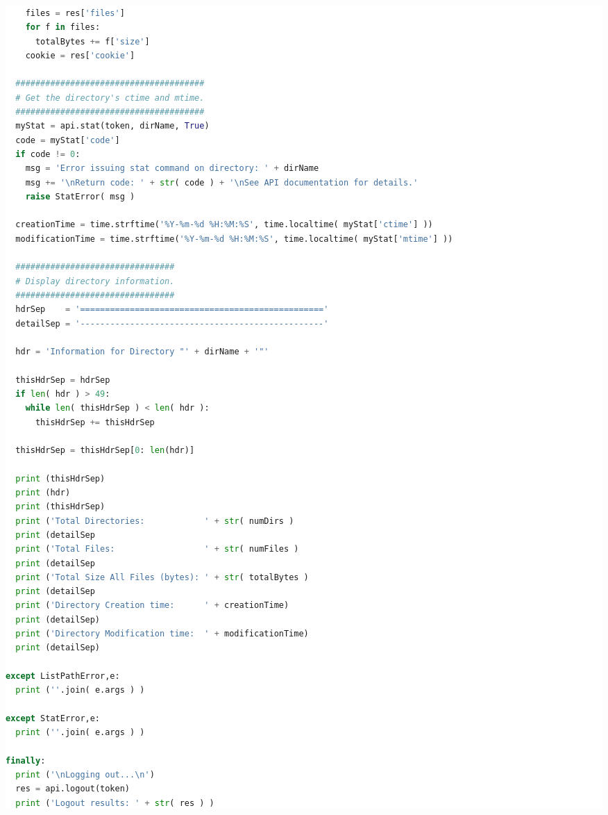 ```Python
    files = res['files']
    for f in files:
      totalBytes += f['size']
    cookie = res['cookie']

  ######################################
  # Get the directory's ctime and mtime.
  ######################################
  myStat = api.stat(token, dirName, True)
  code = myStat['code']
  if code != 0:
    msg = 'Error issuing stat command on directory: ' + dirName
    msg += '\nReturn code: ' + str( code ) + '\nSee API documentation for details.'
    raise StatError( msg )

  creationTime = time.strftime('%Y-%m-%d %H:%M:%S', time.localtime( myStat['ctime'] ))
  modificationTime = time.strftime('%Y-%m-%d %H:%M:%S', time.localtime( myStat['mtime'] ))

  ################################
  # Display directory information.
  ################################
  hdrSep    = '================================================='
  detailSep = '-------------------------------------------------'

  hdr = 'Information for Directory "' + dirName + '"'

  thisHdrSep = hdrSep
  if len( hdr ) > 49:
    while len( thisHdrSep ) < len( hdr ):
      thisHdrSep += thisHdrSep

  thisHdrSep = thisHdrSep[0: len(hdr)]

  print (thisHdrSep)
  print (hdr)
  print (thisHdrSep)
  print ('Total Directories:            ' + str( numDirs )
  print (detailSep
  print ('Total Files:                  ' + str( numFiles )
  print (detailSep
  print ('Total Size All Files (bytes): ' + str( totalBytes )
  print (detailSep
  print ('Directory Creation time:      ' + creationTime)
  print (detailSep)
  print ('Directory Modification time:  ' + modificationTime)
  print (detailSep)

except ListPathError,e:
  print (''.join( e.args ) )

except StatError,e:
  print (''.join( e.args ) )

finally:
  print ('\nLogging out...\n')
  res = api.logout(token)
  print ('Logout results: ' + str( res ) )
```
